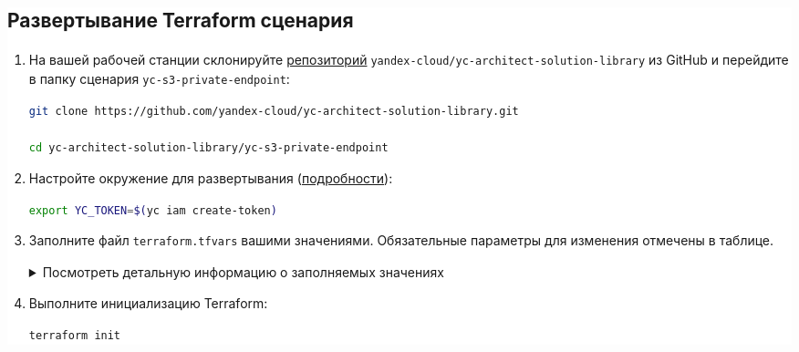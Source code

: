 
## Развертывание Terraform сценария

1. На вашей рабочей станции склонируйте [репозиторий](https://github.com/yandex-cloud/yc-architect-solution-library/) `yandex-cloud/yc-architect-solution-library` из GitHub и перейдите в папку сценария `yc-s3-private-endpoint`:
    ```bash
    git clone https://github.com/yandex-cloud/yc-architect-solution-library.git
    
    cd yc-architect-solution-library/yc-s3-private-endpoint
    ```

2. Настройте окружение для развертывания ([подробности](https://cloud.yandex.ru/docs/tutorials/infrastructure-management/terraform-quickstart#get-credentials)):
    ```bash
    export YC_TOKEN=$(yc iam create-token)
    ```

3. Заполните файл `terraform.tfvars` вашими значениями. Обязательные параметры для изменения отмечены в таблице.

    <details>
    <summary>Посмотреть детальную информацию о заполняемых значениях</summary>

    | Название<br>параметра | Нужно<br>изменение | Описание | Тип | Пример |
    | --- | --- | --- | --- | --- |
    | `folder_id` | да | ID каталога для размещения компонент решения. | `string` | `b1gentmqf1ve9uc54nfh` |
    | `vpc_id` | - | ID облачной сети, для которой организуется доступ к Object Storage. Если не указано, то VPC будет создана. | `string` | `enp48c1ndilt42veuw4x` |
    | `yc_availability_zones` | - | Список <a href="https://cloud.yandex.ru/docs/overview/concepts/geo-scope">зон доступности</a> для развертывания ВМ с NAT.  | `list(string)` | `["ru-central1-a", "ru-central1-b"]` |
    | `subnet_prefix_list` | - | Список префиксов облачных подсетей для размещения ВМ с NAT (по одной подсети в каждой зоне доступности из списка `yc_availability_zones`, перечисленных в порядке: ru-central1-a, ru-central1-b и т.д.). | `list(string)` | `["10.10.1.0/24", "10.10.2.0/24"]` |
    | `nat_instances_count` | - | Количество разворачиваемых ВМ с NAT. Рекомендуется указывать четное число для равномерного распределения ВМ по зонам доступности. | `number` | `4` |
    | `bucket_private_access` | - | Ограничить доступ к бакету только с публичных IP-адресов ВМ с NAT. Используется значение `true` для ограничения, `false` для отмены ограничения. | `bool` | `true` |
    | `bucket_console_access` | - | Разрешить доступ к бакету через консоль управления Yandex Cloud. Используется значение `true` для разрешения, `false` для запрета. Требует указания, когда параметр `bucket_private_access` имеет значение `true`. | `bool` | `true` |
    | `mgmt_ip` | да | Публичный IP-адрес рабочей станции, на которой происходит развертывание Terraform сценария. Используется для разрешения рабочей станции выполнять действия с бакетом в процессе развертывания Terraform. Требует указания, когда параметр `bucket_private_access` имеет значение `true`. | `string` | `A.A.A.A` |
    | `trusted_cloud_nets` | да | Список агрегированных префиксов облачных подсетей, для которых разрешен доступ к Object Storage. Используется во входящем правиле групп безопасности для ВМ с NAT.  | `list(string)` | `["10.0.0.0/8", "192.168.0.0/16"]` |
    | `vm_username` | - | Имя пользователя для ВМ с NAT и тестовой ВМ. | `string` | `admin` |
    | `s3_ip` | нет | Публичный IP-адрес сервиса Object Storage. | `string` | `213.180.193.243` |
    | `s3_fqdn` | нет | Доменное имя сервиса Object Storage. | `string` | `storage.yandexcloud.net` |  
    
    </details>

4. Выполните инициализацию Terraform:
    ```bash
    terraform init
    ```
